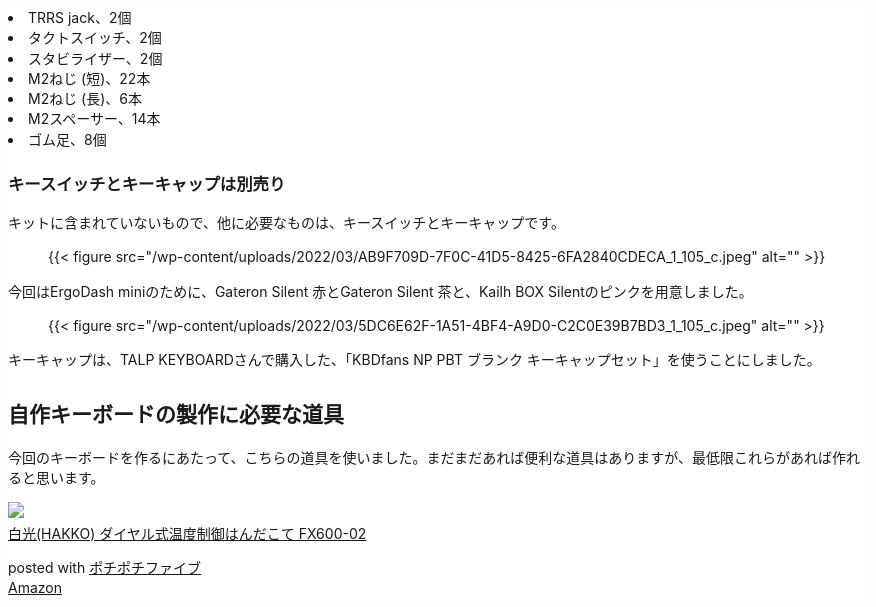   <li>
    TRRS jack、2個
  </li>
  <li>
    タクトスイッチ、2個
  </li>
  <li>
    スタビライザー、2個
  </li>
  <li>
    M2ねじ (短)、22本
  </li>
  <li>
    M2ねじ (長)、6本
  </li>
  <li>
    M2スペーサー、14本
  </li>
  <li>
    ゴム足、8個
  </li>
</ul>

### キースイッチとキーキャップは別売り

キットに含まれていないもので、他に必要なものは、キースイッチとキーキャップです。
<figure class="wp-block-image">

{{< figure src="/wp-content/uploads/2022/03/AB9F709D-7F0C-41D5-8425-6FA2840CDECA_1_105_c.jpeg" alt="" >}} </figure> 

今回はErgoDash miniのために、Gateron Silent 赤とGateron Silent 茶と、Kailh BOX Silentのピンクを用意しました。
<figure class="wp-block-image">

{{< figure src="/wp-content/uploads/2022/03/5DC6E62F-1A51-4BF4-A9D0-C2C0E39B7BD3_1_105_c.jpeg" alt="" >}} </figure> 

キーキャップは、TALP KEYBOARDさんで購入した、「KBDfans NP PBT ブランク キーキャップセット」を使うことにしました。

## 自作キーボードの製作に必要な道具

今回のキーボードを作るにあたって、こちらの道具を使いました。まだまだあれば便利な道具はありますが、最低限これらがあれば作れると思います。

<div class="cstmreba">
  <div class="kaerebalink-box">
    <div class="kaerebalink-image">
      <a href="https://www.amazon.co.jp/dp/B006MQD7M4?tag=jun3010me-22&#038;linkCode=ogi&#038;th=1&#038;psc=1" target="_blank" rel="noopener"><img decoding="async" src="https://m.media-amazon.com/images/I/315d3oNrVHL._SL160_.jpg" style="border: none;" /></a>
    </div>
    <div class="kaerebalink-info">
      <div class="kaerebalink-name">
        <a href="https://www.amazon.co.jp/dp/B006MQD7M4?tag=jun3010me-22&#038;linkCode=ogi&#038;th=1&#038;psc=1" target="_blank" rel="noopener">白光(HAKKO) ダイヤル式温度制御はんだこて FX600-02</a></p>
        <div class="kaerebalink-powered-date">
          posted with <a href="http://192.168.11.200:8000/pochipochi5.php" rel="nofollow noopener" target="_blank">ポチポチファイブ</a>
        </div>
      </div>
      <div class="kaerebalink-link1">
        <div class="shoplinkamazon">
          <a href="https://www.amazon.co.jp/gp/search?keywords=FX600-02&#038;tag=jun3010me-22" target="_blank" rel="noopener">Amazon</a>
        </div>
        <div class="shoplinkrakuten">